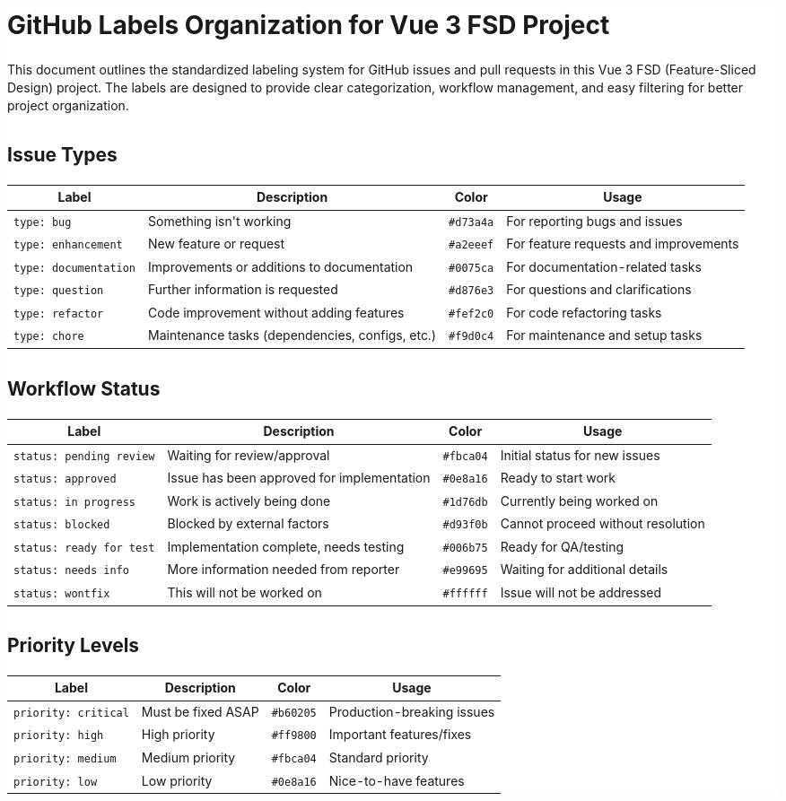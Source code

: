 # GitHub Labels Organization for Vue 3 FSD Project

This document outlines the standardized labeling system for GitHub issues and pull requests in this Vue 3 FSD (Feature-Sliced Design) project. The labels are designed to provide clear categorization, workflow management, and easy filtering for better project organization.

## Issue Types

| Label | Description | Color | Usage |
|-------|-------------|-------|-------|
| `type: bug` | Something isn't working | `#d73a4a` | For reporting bugs and issues |
| `type: enhancement` | New feature or request | `#a2eeef` | For feature requests and improvements |
| `type: documentation` | Improvements or additions to documentation | `#0075ca` | For documentation-related tasks |
| `type: question` | Further information is requested | `#d876e3` | For questions and clarifications |
| `type: refactor` | Code improvement without adding features | `#fef2c0` | For code refactoring tasks |
| `type: chore` | Maintenance tasks (dependencies, configs, etc.) | `#f9d0c4` | For maintenance and setup tasks |

## Workflow Status

| Label | Description | Color | Usage |
|-------|-------------|-------|-------|
| `status: pending review` | Waiting for review/approval | `#fbca04` | Initial status for new issues |
| `status: approved` | Issue has been approved for implementation | `#0e8a16` | Ready to start work |
| `status: in progress` | Work is actively being done | `#1d76db` | Currently being worked on |
| `status: blocked` | Blocked by external factors | `#d93f0b` | Cannot proceed without resolution |
| `status: ready for test` | Implementation complete, needs testing | `#006b75` | Ready for QA/testing |
| `status: needs info` | More information needed from reporter | `#e99695` | Waiting for additional details |
| `status: wontfix` | This will not be worked on | `#ffffff` | Issue will not be addressed |

## Priority Levels

| Label | Description | Color | Usage |
|-------|-------------|-------|-------|
| `priority: critical` | Must be fixed ASAP | `#b60205` | Production-breaking issues |
| `priority: high` | High priority | `#ff9800` | Important features/fixes |
| `priority: medium` | Medium priority | `#fbca04` | Standard priority |
| `priority: low` | Low priority | `#0e8a16` | Nice-to-have features |
